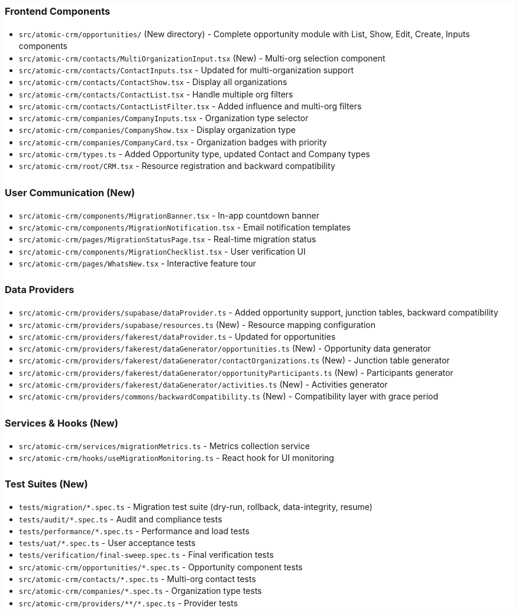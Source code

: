 ### Frontend Components
- `src/atomic-crm/opportunities/` (New directory) - Complete opportunity module with List, Show, Edit, Create, Inputs components
- `src/atomic-crm/contacts/MultiOrganizationInput.tsx` (New) - Multi-org selection component
- `src/atomic-crm/contacts/ContactInputs.tsx` - Updated for multi-organization support
- `src/atomic-crm/contacts/ContactShow.tsx` - Display all organizations
- `src/atomic-crm/contacts/ContactList.tsx` - Handle multiple org filters
- `src/atomic-crm/contacts/ContactListFilter.tsx` - Added influence and multi-org filters
- `src/atomic-crm/companies/CompanyInputs.tsx` - Organization type selector
- `src/atomic-crm/companies/CompanyShow.tsx` - Display organization type
- `src/atomic-crm/companies/CompanyCard.tsx` - Organization badges with priority
- `src/atomic-crm/types.ts` - Added Opportunity type, updated Contact and Company types
- `src/atomic-crm/root/CRM.tsx` - Resource registration and backward compatibility

### User Communication (New)
- `src/atomic-crm/components/MigrationBanner.tsx` - In-app countdown banner
- `src/atomic-crm/components/MigrationNotification.tsx` - Email notification templates
- `src/atomic-crm/pages/MigrationStatusPage.tsx` - Real-time migration status
- `src/atomic-crm/components/MigrationChecklist.tsx` - User verification UI
- `src/atomic-crm/pages/WhatsNew.tsx` - Interactive feature tour

### Data Providers
- `src/atomic-crm/providers/supabase/dataProvider.ts` - Added opportunity support, junction tables, backward compatibility
- `src/atomic-crm/providers/supabase/resources.ts` (New) - Resource mapping configuration
- `src/atomic-crm/providers/fakerest/dataProvider.ts` - Updated for opportunities
- `src/atomic-crm/providers/fakerest/dataGenerator/opportunities.ts` (New) - Opportunity data generator
- `src/atomic-crm/providers/fakerest/dataGenerator/contactOrganizations.ts` (New) - Junction table generator
- `src/atomic-crm/providers/fakerest/dataGenerator/opportunityParticipants.ts` (New) - Participants generator
- `src/atomic-crm/providers/fakerest/dataGenerator/activities.ts` (New) - Activities generator
- `src/atomic-crm/providers/commons/backwardCompatibility.ts` (New) - Compatibility layer with grace period

### Services & Hooks (New)
- `src/atomic-crm/services/migrationMetrics.ts` - Metrics collection service
- `src/atomic-crm/hooks/useMigrationMonitoring.ts` - React hook for UI monitoring

### Test Suites (New)
- `tests/migration/*.spec.ts` - Migration test suite (dry-run, rollback, data-integrity, resume)
- `tests/audit/*.spec.ts` - Audit and compliance tests
- `tests/performance/*.spec.ts` - Performance and load tests
- `tests/uat/*.spec.ts` - User acceptance tests
- `tests/verification/final-sweep.spec.ts` - Final verification tests
- `src/atomic-crm/opportunities/*.spec.ts` - Opportunity component tests
- `src/atomic-crm/contacts/*.spec.ts` - Multi-org contact tests
- `src/atomic-crm/companies/*.spec.ts` - Organization type tests
- `src/atomic-crm/providers/**/*.spec.ts` - Provider tests
